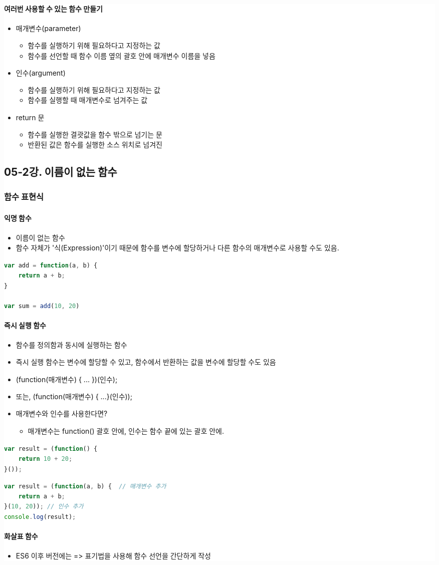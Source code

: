 #### 여러번 사용할 수 있는 함수 만들기
- 매개변수(parameter)
    - 함수를 실행하기 위해 필요하다고 지정하는 값
    - 함수를 선언할 때 함수 이름 옆의 괄호 안에 매개변수 이름을 넣음
- 인수(argument)    
    - 함수를 실행하기 위해 필요하다고 지정하는 값
    - 함수를 실행할 때 매개변수로 넘겨주는 값

- return 문
    - 함수를 실행한 결괏값을 함수 밖으로 넘기는 문
    - 반환된 값은 함수를 실행한 소스 위치로 넘겨진


## 05-2강. 이름이 없는 함수

### 함수 표현식
#### 익명 함수
- 이름이 없는 함수
- 함수 자체가 '식(Expression)'이기 때문에 함수를 변수에 할당하거나 다른 함수의 매개변수로 사용할 수도 있음.

```javascript
var add = function(a, b) {
    return a + b;
}

var sum = add(10, 20)
```

#### 즉시 실행 함수
- 함수를 정의함과 동시에 실행하는 함수
- 즉시 실행 함수는 변수에 할당할 수 있고, 함수에서 반환하는 값을 변수에 할당할 수도 있음

- (function(매개변수) { ... })(인수);
- 또는, (function(매개변수) { ...}(인수));

- 매개변수와 인수를 사용한다면?
    - 매개변수는 function() 괄호 안에, 인수는 함수 끝에 있는 괄호 안에.

```javascript
var result = (function() {
    return 10 + 20;
}());
```

```javascript
var result = (function(a, b) {  // 매개변수 추가
    return a + b;
}(10, 20)); // 인수 추가
console.log(result);
```

#### 화살표 함수
- ES6 이후 버전에는 => 표기법을 사용해 함수 선언을 간단하게 작성
